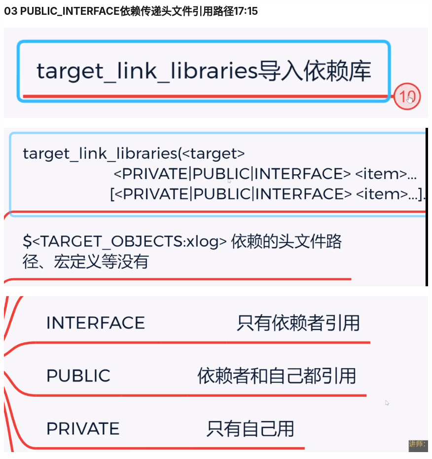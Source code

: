 

##  03 PUBLIC_INTERFACE依赖传递头文件引用路径17:15      

![image-20230613224456947](ImagesMarkDown/CMake构建大型c++项目讲义/image-20230613224456947.png)

![image-20230613224529294](ImagesMarkDown/CMake构建大型c++项目讲义/image-20230613224529294.png)

![image-20230613224627935](ImagesMarkDown/CMake构建大型c++项目讲义/image-20230613224627935.png)
